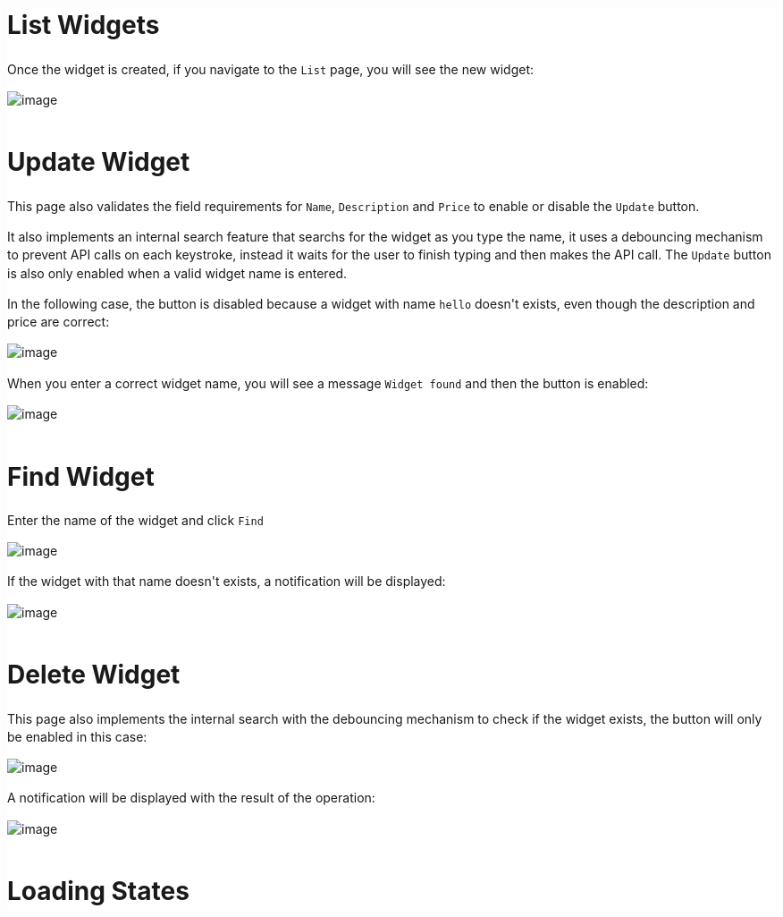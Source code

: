 
# List Widgets

Once the widget is created, if you navigate to the `List` page, you will see the new widget:

![image](https://github.com/user-attachments/assets/752c8b5d-860d-40dd-aeb8-0a2d9ada0256)

# Update Widget

This page also validates the field requirements for `Name`, `Description` and `Price` to enable or disable the `Update` button.

It also implements an internal search feature that searchs for the widget as you type the name, it uses a debouncing mechanism to prevent API calls on each keystroke, instead it waits for the user to finish typing and then makes the API call. The `Update` button is also only enabled when a valid widget name is entered.

In the following case, the button is disabled because a widget with name `hello` doesn't exists, even though the description and price are correct:

![image](https://github.com/user-attachments/assets/e989cec1-69d4-446a-9903-b64d93374a12)

When you enter a correct widget name, you will see a message `Widget found` and then the button is enabled:

![image](https://github.com/user-attachments/assets/fd36a59e-00cd-4c82-8b97-67ed5df9f975)

# Find Widget

Enter the name of the widget and click `Find`

![image](https://github.com/user-attachments/assets/988bbf7f-a4f8-43fb-a5b7-55784004c943)

If the widget with that name doesn't exists, a notification will be displayed:

![image](https://github.com/user-attachments/assets/c99983f5-640b-4eca-8a8d-991454f94b4c)

# Delete Widget

This page also implements the internal search with the debouncing mechanism to check if the widget exists, the button will only be enabled in this case:

![image](https://github.com/user-attachments/assets/58c4f5cf-0f97-42ca-826c-888c08a2795a)

A notification will be displayed with the result of the operation:

![image](https://github.com/user-attachments/assets/155ad004-82dd-430d-8acc-4160aba41499)

# Loading States

